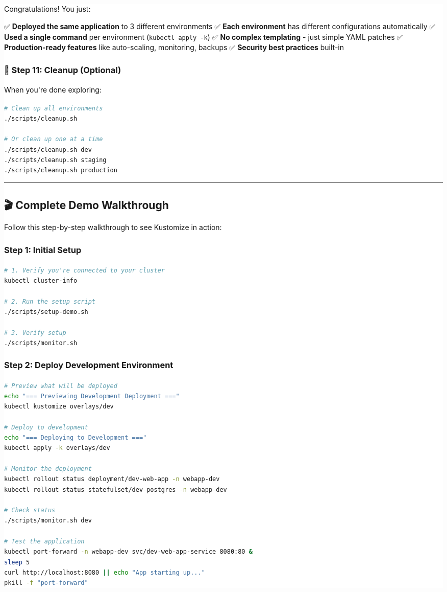 Congratulations! You just:

✅ **Deployed the same application** to 3 different environments
✅ **Each environment** has different configurations automatically
✅ **Used a single command** per environment (`kubectl apply -k`)
✅ **No complex templating** - just simple YAML patches
✅ **Production-ready features** like auto-scaling, monitoring, backups
✅ **Security best practices** built-in

### 🧹 Step 11: Cleanup (Optional)

When you're done exploring:

```bash
# Clean up all environments
./scripts/cleanup.sh

# Or clean up one at a time
./scripts/cleanup.sh dev
./scripts/cleanup.sh staging
./scripts/cleanup.sh production
```

---

## 🎬 Complete Demo Walkthrough

Follow this step-by-step walkthrough to see Kustomize in action:

### Step 1: Initial Setup

```bash
# 1. Verify you're connected to your cluster
kubectl cluster-info

# 2. Run the setup script
./scripts/setup-demo.sh

# 3. Verify setup
./scripts/monitor.sh
```

### Step 2: Deploy Development Environment

```bash
# Preview what will be deployed
echo "=== Previewing Development Deployment ==="
kubectl kustomize overlays/dev

# Deploy to development
echo "=== Deploying to Development ==="
kubectl apply -k overlays/dev

# Monitor the deployment
kubectl rollout status deployment/dev-web-app -n webapp-dev
kubectl rollout status statefulset/dev-postgres -n webapp-dev

# Check status
./scripts/monitor.sh dev

# Test the application
kubectl port-forward -n webapp-dev svc/dev-web-app-service 8080:80 &
sleep 5
curl http://localhost:8080 || echo "App starting up..."
pkill -f "port-forward"
```
